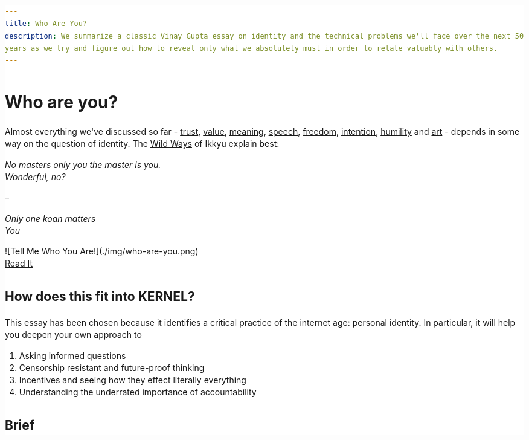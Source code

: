 ```yaml
---
title: Who Are You?
description: We summarize a classic Vinay Gupta essay on identity and the technical problems we'll face over the next 50 years as we try and figure out how to reveal only what we absolutely must in order to relate valuably with others.
---
```


# Who are you?

Almost everything we've discussed so far - [trust](../../module-0/trust/), [value](../../module-1/value/), [meaning](../../module-1/meaning/), [speech](../../module-2/money-speech/), [freedom](../../module-3/freedom/), [intention](../../module-3/intention/), [humility](../../module-3/humility/) and [art](../art/) - depends in some way on the question of identity. The <a href="https://web.archive.org/web/20181024152027/http://www.whitepine.org/wildways.pdf" target="_blank">Wild Ways</a> of Ikkyu explain best:

*No masters only you the master is you.*  
*Wonderful, no?*  

–

*Only one koan matters*  
*You*  

<div markdown="1" class="card half sidebar center gemoji center-content center">

<div markdown="2">
![Tell Me Who You Are!](./img/who-are-you.png)
</div>

<div markdown="3" class="curated-link">
<a href="https://medium.com/humanizing-the-singularity/part-i-are-you-sure-you-exist-we-are-5cfe13ab488c" target="_blank">Read It</a>
</div>

</div>

<div markdown="1" class="clear"></div>

## How does this fit into KERNEL?

This essay has been chosen because it identifies a critical practice of the internet age: personal identity. In particular, it will help you deepen your own approach to 

1. Asking informed questions
3. Censorship resistant and future-proof thinking
4. Incentives and seeing how they effect literally everything
5. Understanding the underrated importance of accountability

## Brief
